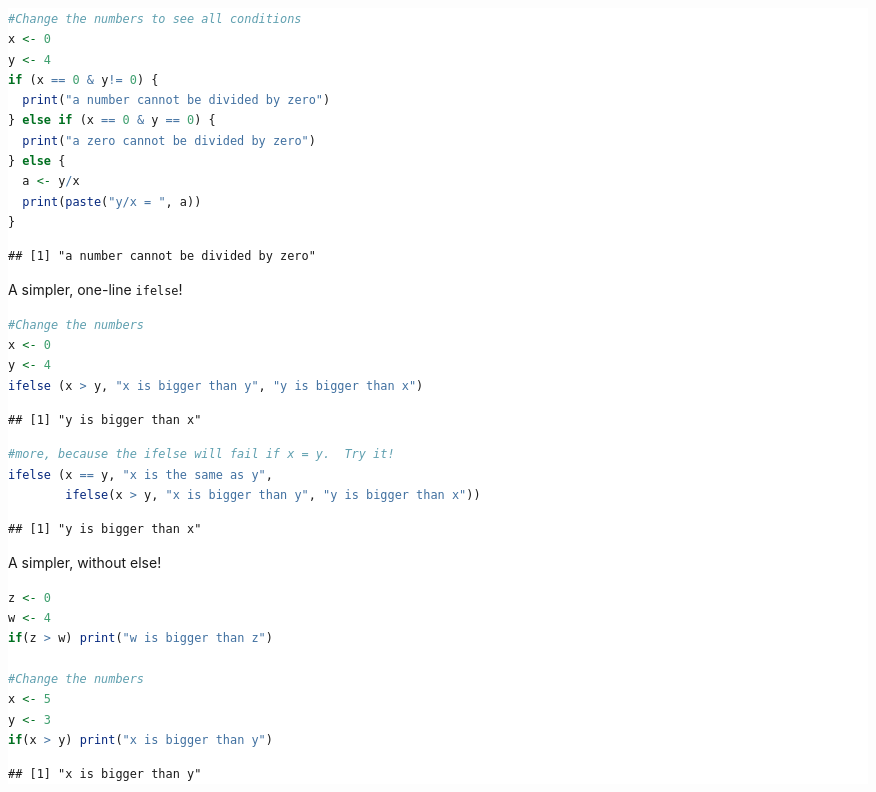
```r
#Change the numbers to see all conditions
x <- 0
y <- 4
if (x == 0 & y!= 0) {
  print("a number cannot be divided by zero")
} else if (x == 0 & y == 0) {
  print("a zero cannot be divided by zero")
} else {
  a <- y/x 
  print(paste("y/x = ", a))
}
```

```
## [1] "a number cannot be divided by zero"
```

A simpler, one-line `ifelse`!  


```r
#Change the numbers
x <- 0
y <- 4
ifelse (x > y, "x is bigger than y", "y is bigger than x")
```

```
## [1] "y is bigger than x"
```

```r
#more, because the ifelse will fail if x = y.  Try it!
ifelse (x == y, "x is the same as y",
        ifelse(x > y, "x is bigger than y", "y is bigger than x"))
```

```
## [1] "y is bigger than x"
```

A simpler, without else!  


```r
z <- 0
w <- 4
if(z > w) print("w is bigger than z")

#Change the numbers
x <- 5
y <- 3
if(x > y) print("x is bigger than y")
```

```
## [1] "x is bigger than y"
```

